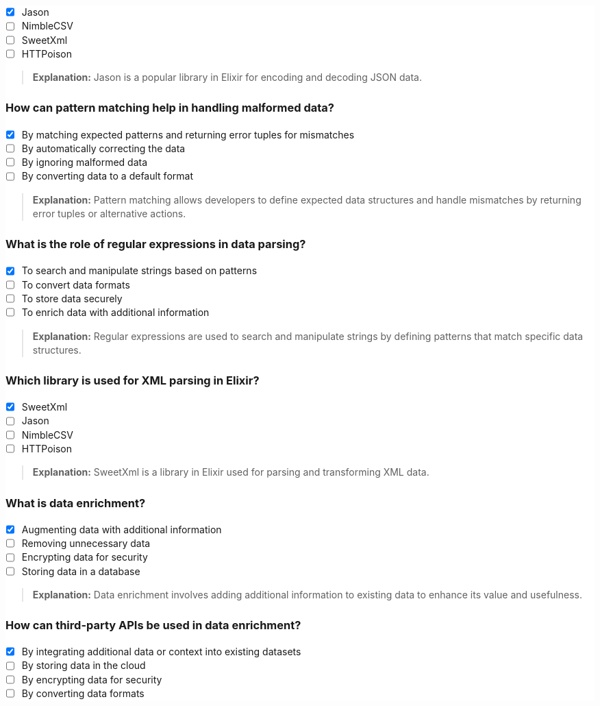 - [x] Jason
- [ ] NimbleCSV
- [ ] SweetXml
- [ ] HTTPoison

> **Explanation:** Jason is a popular library in Elixir for encoding and decoding JSON data.

### How can pattern matching help in handling malformed data?

- [x] By matching expected patterns and returning error tuples for mismatches
- [ ] By automatically correcting the data
- [ ] By ignoring malformed data
- [ ] By converting data to a default format

> **Explanation:** Pattern matching allows developers to define expected data structures and handle mismatches by returning error tuples or alternative actions.

### What is the role of regular expressions in data parsing?

- [x] To search and manipulate strings based on patterns
- [ ] To convert data formats
- [ ] To store data securely
- [ ] To enrich data with additional information

> **Explanation:** Regular expressions are used to search and manipulate strings by defining patterns that match specific data structures.

### Which library is used for XML parsing in Elixir?

- [x] SweetXml
- [ ] Jason
- [ ] NimbleCSV
- [ ] HTTPoison

> **Explanation:** SweetXml is a library in Elixir used for parsing and transforming XML data.

### What is data enrichment?

- [x] Augmenting data with additional information
- [ ] Removing unnecessary data
- [ ] Encrypting data for security
- [ ] Storing data in a database

> **Explanation:** Data enrichment involves adding additional information to existing data to enhance its value and usefulness.

### How can third-party APIs be used in data enrichment?

- [x] By integrating additional data or context into existing datasets
- [ ] By storing data in the cloud
- [ ] By encrypting data for security
- [ ] By converting data formats

